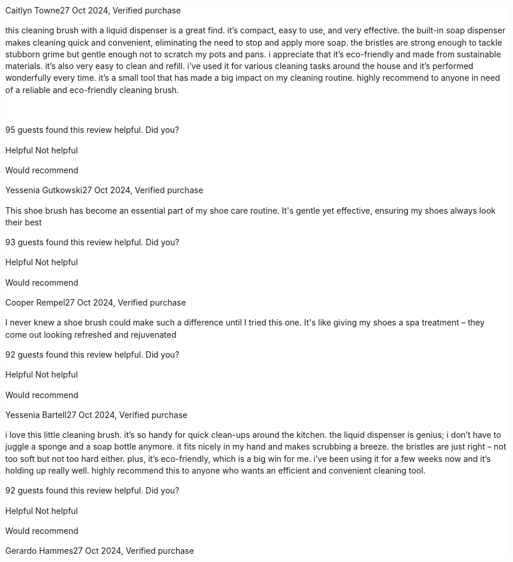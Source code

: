 Caitlyn Towne27 Oct 2024, Verified purchase

this cleaning brush with a liquid dispenser is a great find. it’s compact, easy to use, and very effective. the built-in soap dispenser makes cleaning quick and convenient, eliminating the need to stop and apply more soap. the bristles are strong enough to tackle stubborn grime but gentle enough not to scratch my pots and pans. i appreciate that it’s eco-friendly and made from sustainable materials. it’s also very easy to clean and refill. i’ve used it for various cleaning tasks around the house and it’s performed wonderfully every time. it’s a small tool that has made a big impact on my cleaning routine. highly recommend to anyone in need of a reliable and eco-friendly cleaning brush.

[![]()](https://img1.sellvia.com/uploads/2024/08/15/image-711.webp-full.webp)

95 guests found this review helpful. Did you?

Helpful
Not helpful

Would recommend

Yessenia Gutkowski27 Oct 2024, Verified purchase

This shoe brush has become an essential part of my shoe care routine. It's gentle yet effective, ensuring my shoes always look their best

93 guests found this review helpful. Did you?

Helpful
Not helpful

Would recommend

Cooper Rempel27 Oct 2024, Verified purchase

I never knew a shoe brush could make such a difference until I tried this one. It's like giving my shoes a spa treatment – they come out looking refreshed and rejuvenated

92 guests found this review helpful. Did you?

Helpful
Not helpful

Would recommend

Yessenia Bartell27 Oct 2024, Verified purchase

i love this little cleaning brush. it’s so handy for quick clean-ups around the kitchen. the liquid dispenser is genius; i don’t have to juggle a sponge and a soap bottle anymore. it fits nicely in my hand and makes scrubbing a breeze. the bristles are just right – not too soft but not too hard either. plus, it’s eco-friendly, which is a big win for me. i’ve been using it for a few weeks now and it’s holding up really well. highly recommend this to anyone who wants an efficient and convenient cleaning tool.

92 guests found this review helpful. Did you?

Helpful
Not helpful

Would recommend

Gerardo Hammes27 Oct 2024, Verified purchase
